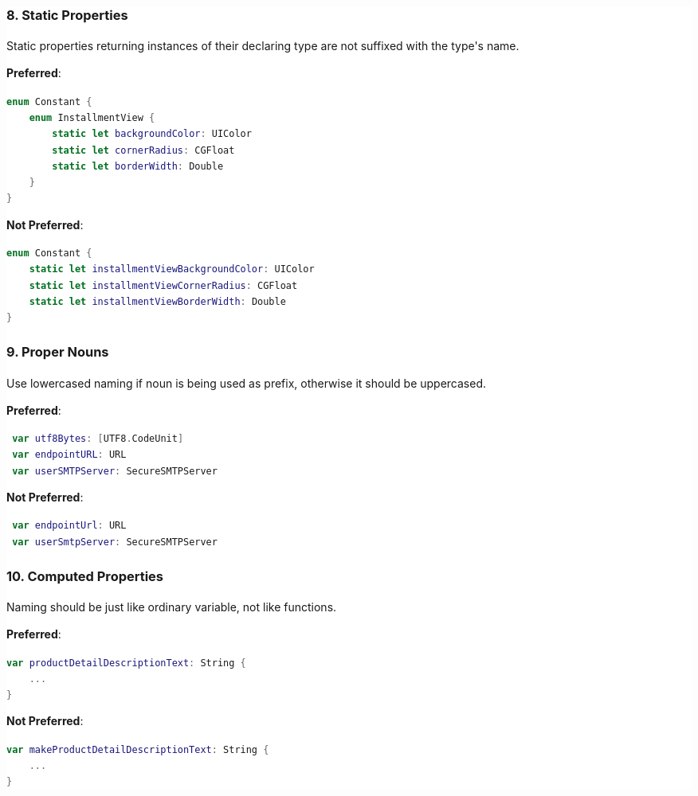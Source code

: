 ### 8. Static Properties
Static properties returning instances of their declaring type are not suffixed with the type's name.

**Preferred**:
```swift
enum Constant {
    enum InstallmentView {
        static let backgroundColor: UIColor
        static let cornerRadius: CGFloat
        static let borderWidth: Double
    }
}
```

**Not Preferred**:
```swift
enum Constant {
    static let installmentViewBackgroundColor: UIColor
    static let installmentViewCornerRadius: CGFloat
    static let installmentViewBorderWidth: Double
}
```

### 9. Proper Nouns
Use lowercased naming if noun is being used as prefix, otherwise it should be uppercased.

**Preferred**:
```swift
 var utf8Bytes: [UTF8.CodeUnit]
 var endpointURL: URL
 var userSMTPServer: SecureSMTPServer
```

**Not Preferred**:
```swift
 var endpointUrl: URL
 var userSmtpServer: SecureSMTPServer
```

### 10. Computed Properties
Naming should be just like ordinary variable, not like functions.

**Preferred**:
```swift
var productDetailDescriptionText: String {
    ...
}
```

**Not Preferred**:
```swift
var makeProductDetailDescriptionText: String {
    ...
}
```
